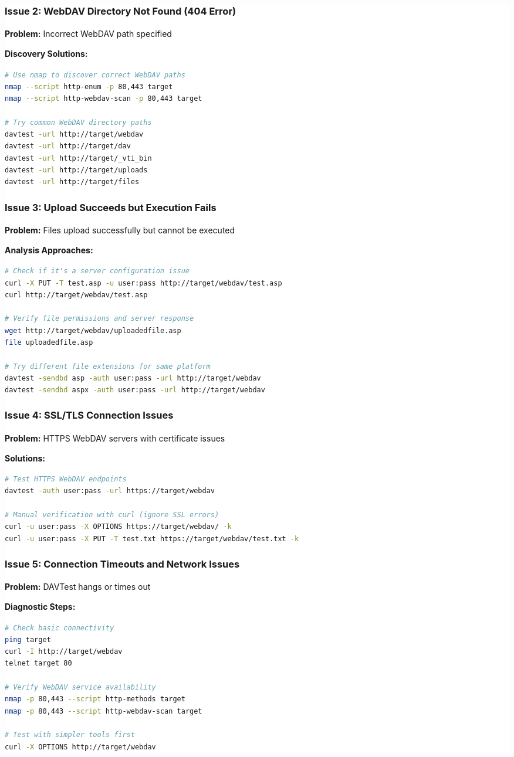 ### Issue 2: WebDAV Directory Not Found (404 Error)
**Problem:** Incorrect WebDAV path specified

**Discovery Solutions:**
```bash
# Use nmap to discover correct WebDAV paths
nmap --script http-enum -p 80,443 target
nmap --script http-webdav-scan -p 80,443 target

# Try common WebDAV directory paths
davtest -url http://target/webdav
davtest -url http://target/dav  
davtest -url http://target/_vti_bin
davtest -url http://target/uploads
davtest -url http://target/files
```

### Issue 3: Upload Succeeds but Execution Fails
**Problem:** Files upload successfully but cannot be executed

**Analysis Approaches:**
```bash
# Check if it's a server configuration issue
curl -X PUT -T test.asp -u user:pass http://target/webdav/test.asp
curl http://target/webdav/test.asp

# Verify file permissions and server response
wget http://target/webdav/uploadedfile.asp
file uploadedfile.asp

# Try different file extensions for same platform
davtest -sendbd asp -auth user:pass -url http://target/webdav
davtest -sendbd aspx -auth user:pass -url http://target/webdav
```

### Issue 4: SSL/TLS Connection Issues
**Problem:** HTTPS WebDAV servers with certificate issues

**Solutions:**
```bash
# Test HTTPS WebDAV endpoints
davtest -auth user:pass -url https://target/webdav

# Manual verification with curl (ignore SSL errors)
curl -u user:pass -X OPTIONS https://target/webdav/ -k
curl -u user:pass -X PUT -T test.txt https://target/webdav/test.txt -k
```

### Issue 5: Connection Timeouts and Network Issues
**Problem:** DAVTest hangs or times out

**Diagnostic Steps:**
```bash
# Check basic connectivity
ping target
curl -I http://target/webdav
telnet target 80

# Verify WebDAV service availability
nmap -p 80,443 --script http-methods target
nmap -p 80,443 --script http-webdav-scan target

# Test with simpler tools first
curl -X OPTIONS http://target/webdav
```
